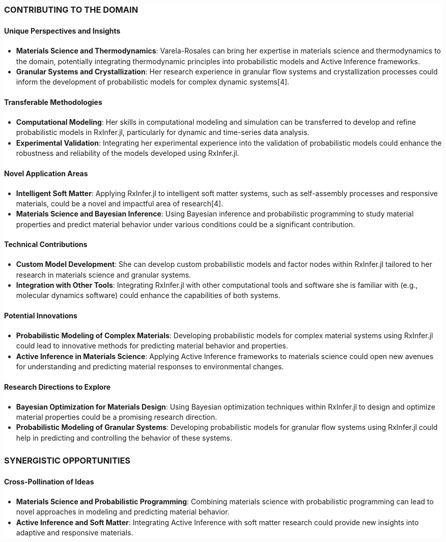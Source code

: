 ### CONTRIBUTING TO THE DOMAIN

#### Unique Perspectives and Insights
- **Materials Science and Thermodynamics**: Varela-Rosales can bring her expertise in materials science and thermodynamics to the domain, potentially integrating thermodynamic principles into probabilistic models and Active Inference frameworks.
- **Granular Systems and Crystallization**: Her research experience in granular flow systems and crystallization processes could inform the development of probabilistic models for complex dynamic systems[4].

#### Transferable Methodologies
- **Computational Modeling**: Her skills in computational modeling and simulation can be transferred to develop and refine probabilistic models in RxInfer.jl, particularly for dynamic and time-series data analysis.
- **Experimental Validation**: Integrating her experimental experience into the validation of probabilistic models could enhance the robustness and reliability of the models developed using RxInfer.jl.

#### Novel Application Areas
- **Intelligent Soft Matter**: Applying RxInfer.jl to intelligent soft matter systems, such as self-assembly processes and responsive materials, could be a novel and impactful area of research[4].
- **Materials Science and Bayesian Inference**: Using Bayesian inference and probabilistic programming to study material properties and predict material behavior under various conditions could be a significant contribution.

#### Technical Contributions
- **Custom Model Development**: She can develop custom probabilistic models and factor nodes within RxInfer.jl tailored to her research in materials science and granular systems.
- **Integration with Other Tools**: Integrating RxInfer.jl with other computational tools and software she is familiar with (e.g., molecular dynamics software) could enhance the capabilities of both systems.

#### Potential Innovations
- **Probabilistic Modeling of Complex Materials**: Developing probabilistic models for complex material systems using RxInfer.jl could lead to innovative methods for predicting material behavior and properties.
- **Active Inference in Materials Science**: Applying Active Inference frameworks to materials science could open new avenues for understanding and predicting material responses to environmental changes.

#### Research Directions to Explore
- **Bayesian Optimization for Materials Design**: Using Bayesian optimization techniques within RxInfer.jl to design and optimize material properties could be a promising research direction.
- **Probabilistic Modeling of Granular Systems**: Developing probabilistic models for granular flow systems using RxInfer.jl could help in predicting and controlling the behavior of these systems.

### SYNERGISTIC OPPORTUNITIES

#### Cross-Pollination of Ideas
- **Materials Science and Probabilistic Programming**: Combining materials science with probabilistic programming can lead to novel approaches in modeling and predicting material behavior.
- **Active Inference and Soft Matter**: Integrating Active Inference with soft matter research could provide new insights into adaptive and responsive materials.
